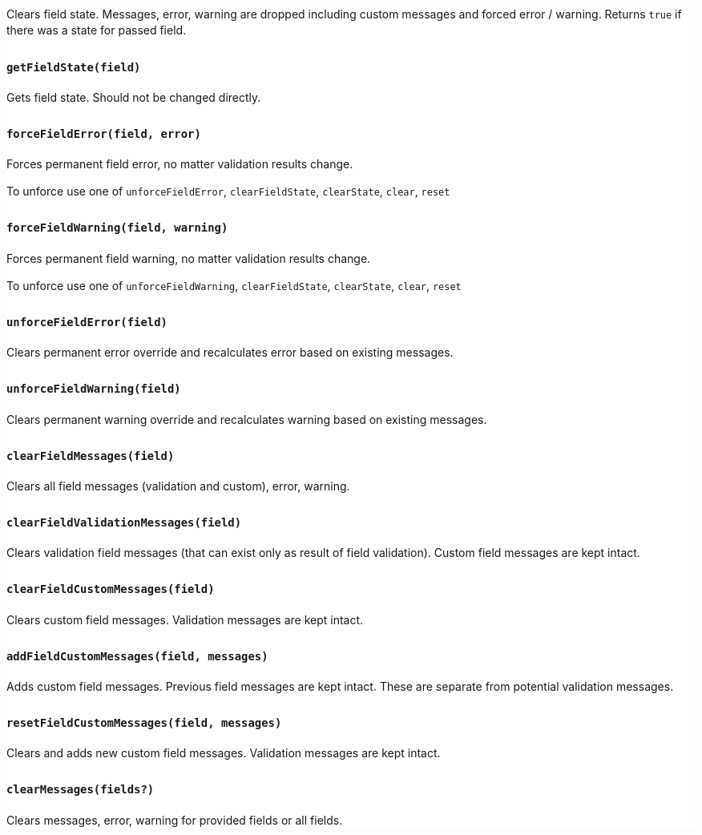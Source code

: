 Clears field state.
Messages, error, warning are dropped including custom messages and forced error / warning.
Returns `true` if there was a state for passed field.

### `getFieldState(field)`

Gets field state.
Should not be changed directly.

### `forceFieldError(field, error)`

Forces permanent field error, no matter validation results change.

To unforce use one of `unforceFieldError`, `clearFieldState`, `clearState`, `clear`, `reset`

### `forceFieldWarning(field, warning)`

Forces permanent field warning, no matter validation results change.

To unforce use one of `unforceFieldWarning`, `clearFieldState`, `clearState`, `clear`, `reset`

### `unforceFieldError(field)`

Clears permanent error override and recalculates error based on existing messages.

### `unforceFieldWarning(field)`

Clears permanent warning override and recalculates warning based on existing messages.

### `clearFieldMessages(field)`

Clears all field messages (validation and custom), error, warning.

### `clearFieldValidationMessages(field)`

Clears validation field messages (that can exist only as result of field validation).
Custom field messages are kept intact.

### `clearFieldCustomMessages(field)`

Clears custom field messages. Validation messages are kept intact.

### `addFieldCustomMessages(field, messages)`

Adds custom field messages. Previous field messages are kept intact.
These are separate from potential validation messages.

### `resetFieldCustomMessages(field, messages)`

Clears and adds new custom field messages. Validation messages are kept intact.

### `clearMessages(fields?)`

Clears messages, error, warning for provided fields or all fields.
